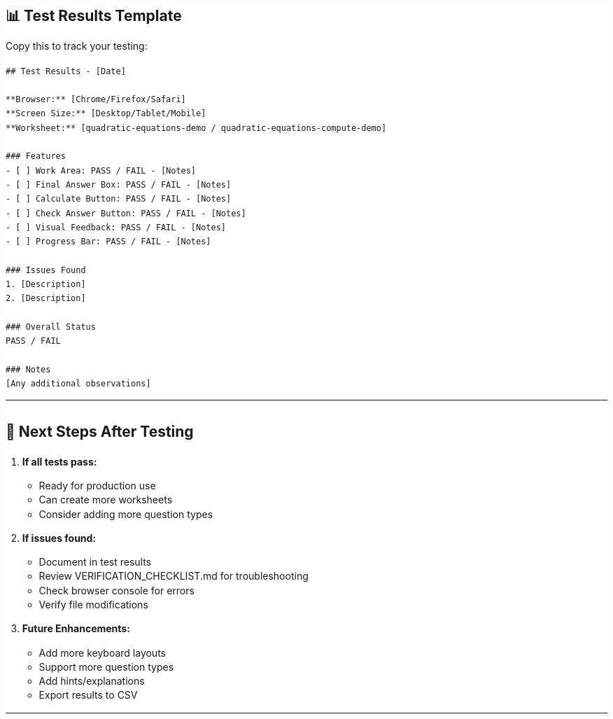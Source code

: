 
## 📊 Test Results Template

Copy this to track your testing:

```
## Test Results - [Date]

**Browser:** [Chrome/Firefox/Safari]
**Screen Size:** [Desktop/Tablet/Mobile]
**Worksheet:** [quadratic-equations-demo / quadratic-equations-compute-demo]

### Features
- [ ] Work Area: PASS / FAIL - [Notes]
- [ ] Final Answer Box: PASS / FAIL - [Notes]
- [ ] Calculate Button: PASS / FAIL - [Notes]
- [ ] Check Answer Button: PASS / FAIL - [Notes]
- [ ] Visual Feedback: PASS / FAIL - [Notes]
- [ ] Progress Bar: PASS / FAIL - [Notes]

### Issues Found
1. [Description]
2. [Description]

### Overall Status
PASS / FAIL

### Notes
[Any additional observations]
```

---

## 🚀 Next Steps After Testing

1. **If all tests pass:**
   - Ready for production use
   - Can create more worksheets
   - Consider adding more question types

2. **If issues found:**
   - Document in test results
   - Review VERIFICATION_CHECKLIST.md for troubleshooting
   - Check browser console for errors
   - Verify file modifications

3. **Future Enhancements:**
   - Add more keyboard layouts
   - Support more question types
   - Add hints/explanations
   - Export results to CSV

---
